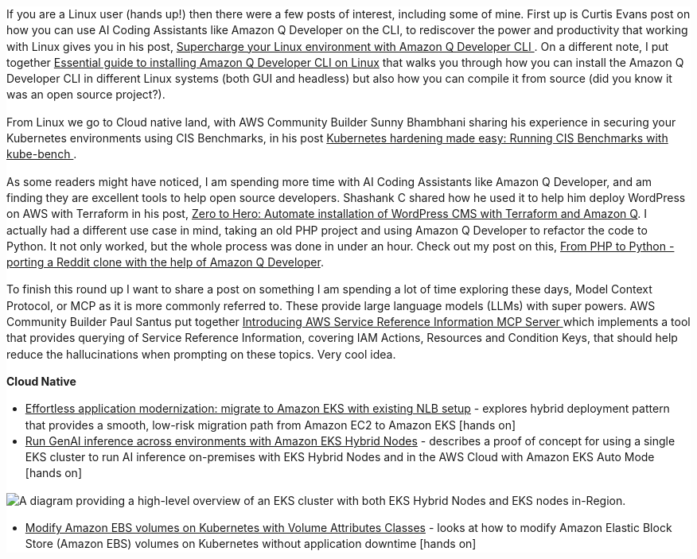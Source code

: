 If you are a Linux user (hands up!) then there were a few posts of interest, including some of mine. First up is Curtis Evans post on how you can use AI Coding Assistants like Amazon Q Developer on the CLI, to rediscover the power and productivity that working with Linux gives you in his post, [Supercharge your Linux environment with Amazon Q Developer CLI ](https://community.aws/content/2toDsWeTNfAsmQqAkAi2WoNFsyr/supercharge-your-linux-environment-with-amazon-q-developer-cli?trk=fd6bb27a-13b0-4286-8269-c7b1cfaa29f0&sc_channel=el). On a different note, I put together [Essential guide to installing Amazon Q Developer CLI on Linux](https://community.aws/content/2ulGwNwLFj5grS8hXJBMCN78Qwl/the-essential-guide-to-installing-amazon-q-developer-cli-on-linux?trk=fd6bb27a-13b0-4286-8269-c7b1cfaa29f0&sc_channel=el) that walks you through how you can install the Amazon Q Developer CLI in different Linux systems (both GUI and headless) but also how you can compile it from source (did you know it was an open source project?).

From Linux we go to Cloud native land, with AWS Community Builder Sunny Bhambhani sharing his experience in securing your Kubernetes environments using CIS Benchmarks, in his post [Kubernetes hardening made easy: Running CIS Benchmarks with kube-bench ](https://dev.to/aws-builders/kubernetes-hardening-made-easy-running-cis-benchmarks-with-kube-bench-38ne).

As some readers might have noticed, I am spending more time with AI Coding Assistants like Amazon Q Developer, and am finding they are excellent tools to help open source developers. Shashank C shared how he used it to help him deploy WordPress on AWS with Terraform in his post, [Zero to Hero: Automate installation of WordPress CMS with Terraform and Amazon Q](https://community.aws/content/2hRzgPJdSMn4Xz3NsNmqDPZA7WB/zero-to-hero-automate-installation-of-wordpress-cms-with-terraform-and-amazon-q?trk=fd6bb27a-13b0-4286-8269-c7b1cfaa29f0&sc_channel=el). I actually had a different use case in mind, taking an old PHP project and using Amazon Q Developer to refactor the code to Python. It not only worked, but the whole process was done in under an hour. Check out my post on this, [From PHP to Python - porting a Reddit clone with the help of Amazon Q Developer](https://dev.to/aws/from-php-to-python-porting-a-reddit-clone-with-the-help-of-amazon-q-developer-23g).

To finish this round up I want to share a post on something I am spending a lot of time exploring these days, Model Context Protocol, or MCP as it is more commonly referred to. These provide large language models (LLMs) with super powers. AWS Community Builder Paul Santus put together [Introducing AWS Service Reference Information MCP Server ](https://dev.to/aws-builders/introducing-aws-service-reference-information-mcp-server-15g5) which implements a tool that provides querying of Service Reference Information, covering IAM Actions, Resources and Condition Keys, that should help reduce the hallucinations when prompting on these topics. Very cool idea.

**Cloud Native**

* [Effortless application modernization: migrate to Amazon EKS with existing NLB setup](https://aws.amazon.com/blogs/containers/effortless-application-modernization-migrate-to-amazon-eks-with-existing-nlb-setup/) - explores hybrid deployment pattern that provides a smooth, low-risk migration path from Amazon EC2 to Amazon EKS [hands on]
* [Run GenAI inference across environments with Amazon EKS Hybrid Nodes](https://aws.amazon.com/blogs/containers/run-genai-inference-across-environments-with-amazon-eks-hybrid-nodes/?trk=fd6bb27a-13b0-4286-8269-c7b1cfaa29f0&sc_channel=el) - describes a proof of concept for using a single EKS cluster to run AI inference on-premises with EKS Hybrid Nodes and in the AWS Cloud with Amazon EKS Auto Mode [hands on]

![ A diagram providing a high-level overview of an EKS cluster with both EKS Hybrid Nodes and EKS nodes in-Region.](https://d2908q01vomqb2.cloudfront.net/fe2ef495a1152561572949784c16bf23abb28057/2025/03/18/Picture2-4.png)

* [Modify Amazon EBS volumes on Kubernetes with Volume Attributes Classes](https://aws.amazon.com/blogs/containers/modify-amazon-ebs-volumes-on-kubernetes-with-volume-attributes-classes/?trk=fd6bb27a-13b0-4286-8269-c7b1cfaa29f0&sc_channel=el) - looks at how to modify Amazon Elastic Block Store (Amazon EBS) volumes on Kubernetes without application downtime [hands on] 
